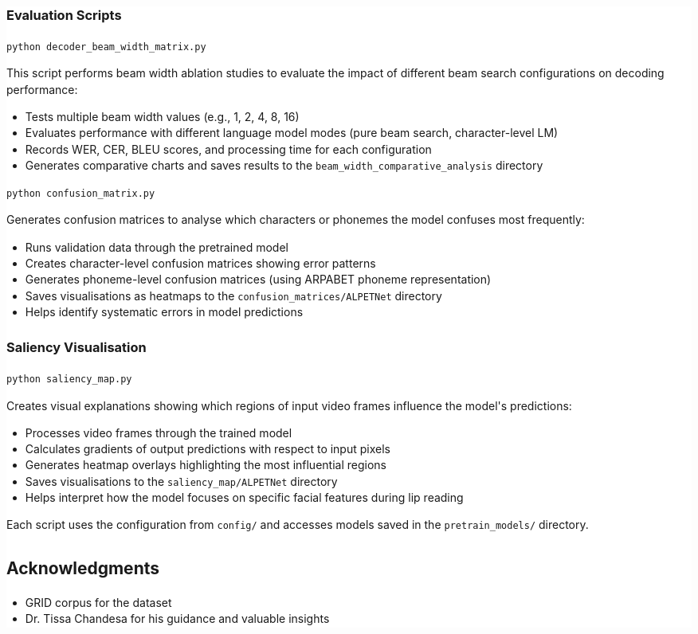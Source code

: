### Evaluation Scripts
~~~
python decoder_beam_width_matrix.py
~~~

This script performs beam width ablation studies to evaluate the impact of different beam search configurations on decoding performance:

*   Tests multiple beam width values (e.g., 1, 2, 4, 8, 16)
*   Evaluates performance with different language model modes (pure beam search, character-level LM)
*   Records WER, CER, BLEU scores, and processing time for each configuration
*   Generates comparative charts and saves results to the `beam_width_comparative_analysis` directory

~~~
python confusion_matrix.py
~~~

Generates confusion matrices to analyse which characters or phonemes the model confuses most frequently:

*   Runs validation data through the pretrained model
*   Creates character-level confusion matrices showing error patterns
*   Generates phoneme-level confusion matrices (using ARPABET phoneme representation)
*   Saves visualisations as heatmaps to the `confusion_matrices/ALPETNet` directory
*   Helps identify systematic errors in model predictions

### Saliency Visualisation

~~~
python saliency_map.py
~~~

Creates visual explanations showing which regions of input video frames influence the model's predictions:

*   Processes video frames through the trained model
*   Calculates gradients of output predictions with respect to input pixels
*   Generates heatmap overlays highlighting the most influential regions
*   Saves visualisations to the `saliency_map/ALPETNet` directory
*   Helps interpret how the model focuses on specific facial features during lip reading

Each script uses the configuration from `config/` and accesses models saved in the `pretrain_models/` directory.

## Acknowledgments

* GRID corpus for the dataset
* Dr. Tissa Chandesa for his guidance and valuable insights
